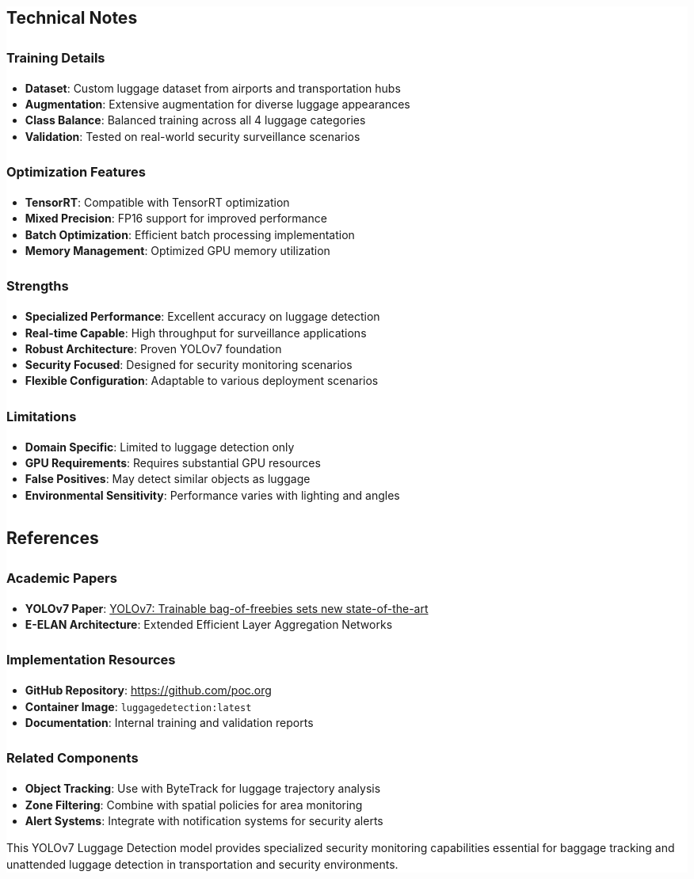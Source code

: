 ## Technical Notes

### Training Details
- **Dataset**: Custom luggage dataset from airports and transportation hubs
- **Augmentation**: Extensive augmentation for diverse luggage appearances
- **Class Balance**: Balanced training across all 4 luggage categories
- **Validation**: Tested on real-world security surveillance scenarios

### Optimization Features
- **TensorRT**: Compatible with TensorRT optimization
- **Mixed Precision**: FP16 support for improved performance
- **Batch Optimization**: Efficient batch processing implementation
- **Memory Management**: Optimized GPU memory utilization

### Strengths
- **Specialized Performance**: Excellent accuracy on luggage detection
- **Real-time Capable**: High throughput for surveillance applications
- **Robust Architecture**: Proven YOLOv7 foundation
- **Security Focused**: Designed for security monitoring scenarios
- **Flexible Configuration**: Adaptable to various deployment scenarios

### Limitations
- **Domain Specific**: Limited to luggage detection only
- **GPU Requirements**: Requires substantial GPU resources
- **False Positives**: May detect similar objects as luggage
- **Environmental Sensitivity**: Performance varies with lighting and angles

## References

### Academic Papers
- **YOLOv7 Paper**: [YOLOv7: Trainable bag-of-freebies sets new state-of-the-art](https://arxiv.org/abs/2207.02696)
- **E-ELAN Architecture**: Extended Efficient Layer Aggregation Networks

### Implementation Resources
- **GitHub Repository**: https://github.com/poc.org
- **Container Image**: `luggagedetection:latest`
- **Documentation**: Internal training and validation reports

### Related Components
- **Object Tracking**: Use with ByteTrack for luggage trajectory analysis
- **Zone Filtering**: Combine with spatial policies for area monitoring
- **Alert Systems**: Integrate with notification systems for security alerts

This YOLOv7 Luggage Detection model provides specialized security monitoring capabilities essential for baggage tracking and unattended luggage detection in transportation and security environments.

